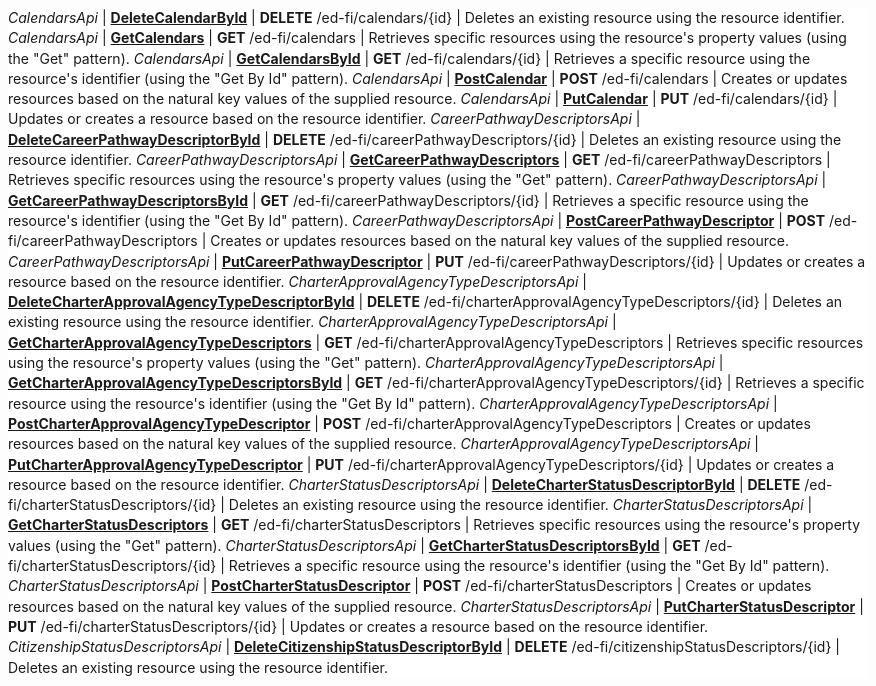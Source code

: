 *CalendarsApi* | [**DeleteCalendarById**](docs/CalendarsApi.md#deletecalendarbyid) | **DELETE** /ed-fi/calendars/{id} | Deletes an existing resource using the resource identifier.
*CalendarsApi* | [**GetCalendars**](docs/CalendarsApi.md#getcalendars) | **GET** /ed-fi/calendars | Retrieves specific resources using the resource's property values (using the \"Get\" pattern).
*CalendarsApi* | [**GetCalendarsById**](docs/CalendarsApi.md#getcalendarsbyid) | **GET** /ed-fi/calendars/{id} | Retrieves a specific resource using the resource's identifier (using the \"Get By Id\" pattern).
*CalendarsApi* | [**PostCalendar**](docs/CalendarsApi.md#postcalendar) | **POST** /ed-fi/calendars | Creates or updates resources based on the natural key values of the supplied resource.
*CalendarsApi* | [**PutCalendar**](docs/CalendarsApi.md#putcalendar) | **PUT** /ed-fi/calendars/{id} | Updates or creates a resource based on the resource identifier.
*CareerPathwayDescriptorsApi* | [**DeleteCareerPathwayDescriptorById**](docs/CareerPathwayDescriptorsApi.md#deletecareerpathwaydescriptorbyid) | **DELETE** /ed-fi/careerPathwayDescriptors/{id} | Deletes an existing resource using the resource identifier.
*CareerPathwayDescriptorsApi* | [**GetCareerPathwayDescriptors**](docs/CareerPathwayDescriptorsApi.md#getcareerpathwaydescriptors) | **GET** /ed-fi/careerPathwayDescriptors | Retrieves specific resources using the resource's property values (using the \"Get\" pattern).
*CareerPathwayDescriptorsApi* | [**GetCareerPathwayDescriptorsById**](docs/CareerPathwayDescriptorsApi.md#getcareerpathwaydescriptorsbyid) | **GET** /ed-fi/careerPathwayDescriptors/{id} | Retrieves a specific resource using the resource's identifier (using the \"Get By Id\" pattern).
*CareerPathwayDescriptorsApi* | [**PostCareerPathwayDescriptor**](docs/CareerPathwayDescriptorsApi.md#postcareerpathwaydescriptor) | **POST** /ed-fi/careerPathwayDescriptors | Creates or updates resources based on the natural key values of the supplied resource.
*CareerPathwayDescriptorsApi* | [**PutCareerPathwayDescriptor**](docs/CareerPathwayDescriptorsApi.md#putcareerpathwaydescriptor) | **PUT** /ed-fi/careerPathwayDescriptors/{id} | Updates or creates a resource based on the resource identifier.
*CharterApprovalAgencyTypeDescriptorsApi* | [**DeleteCharterApprovalAgencyTypeDescriptorById**](docs/CharterApprovalAgencyTypeDescriptorsApi.md#deletecharterapprovalagencytypedescriptorbyid) | **DELETE** /ed-fi/charterApprovalAgencyTypeDescriptors/{id} | Deletes an existing resource using the resource identifier.
*CharterApprovalAgencyTypeDescriptorsApi* | [**GetCharterApprovalAgencyTypeDescriptors**](docs/CharterApprovalAgencyTypeDescriptorsApi.md#getcharterapprovalagencytypedescriptors) | **GET** /ed-fi/charterApprovalAgencyTypeDescriptors | Retrieves specific resources using the resource's property values (using the \"Get\" pattern).
*CharterApprovalAgencyTypeDescriptorsApi* | [**GetCharterApprovalAgencyTypeDescriptorsById**](docs/CharterApprovalAgencyTypeDescriptorsApi.md#getcharterapprovalagencytypedescriptorsbyid) | **GET** /ed-fi/charterApprovalAgencyTypeDescriptors/{id} | Retrieves a specific resource using the resource's identifier (using the \"Get By Id\" pattern).
*CharterApprovalAgencyTypeDescriptorsApi* | [**PostCharterApprovalAgencyTypeDescriptor**](docs/CharterApprovalAgencyTypeDescriptorsApi.md#postcharterapprovalagencytypedescriptor) | **POST** /ed-fi/charterApprovalAgencyTypeDescriptors | Creates or updates resources based on the natural key values of the supplied resource.
*CharterApprovalAgencyTypeDescriptorsApi* | [**PutCharterApprovalAgencyTypeDescriptor**](docs/CharterApprovalAgencyTypeDescriptorsApi.md#putcharterapprovalagencytypedescriptor) | **PUT** /ed-fi/charterApprovalAgencyTypeDescriptors/{id} | Updates or creates a resource based on the resource identifier.
*CharterStatusDescriptorsApi* | [**DeleteCharterStatusDescriptorById**](docs/CharterStatusDescriptorsApi.md#deletecharterstatusdescriptorbyid) | **DELETE** /ed-fi/charterStatusDescriptors/{id} | Deletes an existing resource using the resource identifier.
*CharterStatusDescriptorsApi* | [**GetCharterStatusDescriptors**](docs/CharterStatusDescriptorsApi.md#getcharterstatusdescriptors) | **GET** /ed-fi/charterStatusDescriptors | Retrieves specific resources using the resource's property values (using the \"Get\" pattern).
*CharterStatusDescriptorsApi* | [**GetCharterStatusDescriptorsById**](docs/CharterStatusDescriptorsApi.md#getcharterstatusdescriptorsbyid) | **GET** /ed-fi/charterStatusDescriptors/{id} | Retrieves a specific resource using the resource's identifier (using the \"Get By Id\" pattern).
*CharterStatusDescriptorsApi* | [**PostCharterStatusDescriptor**](docs/CharterStatusDescriptorsApi.md#postcharterstatusdescriptor) | **POST** /ed-fi/charterStatusDescriptors | Creates or updates resources based on the natural key values of the supplied resource.
*CharterStatusDescriptorsApi* | [**PutCharterStatusDescriptor**](docs/CharterStatusDescriptorsApi.md#putcharterstatusdescriptor) | **PUT** /ed-fi/charterStatusDescriptors/{id} | Updates or creates a resource based on the resource identifier.
*CitizenshipStatusDescriptorsApi* | [**DeleteCitizenshipStatusDescriptorById**](docs/CitizenshipStatusDescriptorsApi.md#deletecitizenshipstatusdescriptorbyid) | **DELETE** /ed-fi/citizenshipStatusDescriptors/{id} | Deletes an existing resource using the resource identifier.